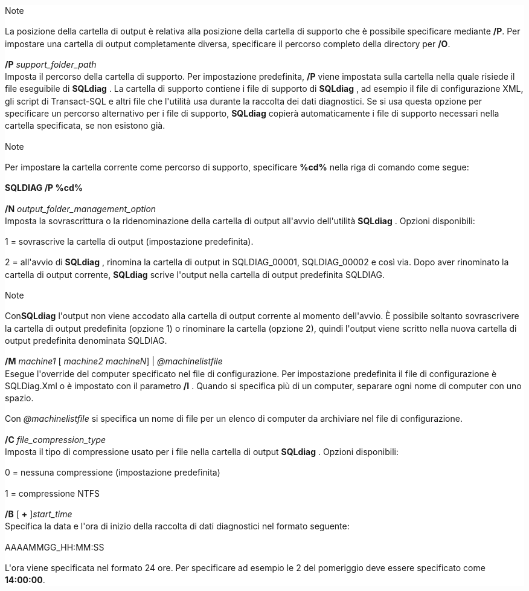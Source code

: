 > [!NOTE]  
>  La posizione della cartella di output è relativa alla posizione della cartella di supporto che è possibile specificare mediante **/P**. Per impostare una cartella di output completamente diversa, specificare il percorso completo della directory per **/O**.  
  
 **/P** _support_folder_path_  
 Imposta il percorso della cartella di supporto. Per impostazione predefinita, **/P** viene impostata sulla cartella nella quale risiede il file eseguibile di **SQLdiag** . La cartella di supporto contiene i file di supporto di **SQLdiag** , ad esempio il file di configurazione XML, gli script di Transact-SQL e altri file che l'utilità usa durante la raccolta dei dati diagnostici. Se si usa questa opzione per specificare un percorso alternativo per i file di supporto, **SQLdiag** copierà automaticamente i file di supporto necessari nella cartella specificata, se non esistono già.  
  
> [!NOTE]  
>  Per impostare la cartella corrente come percorso di supporto, specificare **%cd%** nella riga di comando come segue:  
>   
>  **SQLDIAG /P %cd%**  
  
 **/N** _output_folder_management_option_  
 Imposta la sovrascrittura o la ridenominazione della cartella di output all'avvio dell'utilità **SQLdiag** . Opzioni disponibili:  
  
 1 = sovrascrive la cartella di output (impostazione predefinita).  
  
 2 = all'avvio di **SQLdiag** , rinomina la cartella di output in SQLDIAG_00001, SQLDIAG_00002 e così via. Dopo aver rinominato la cartella di output corrente, **SQLdiag** scrive l'output nella cartella di output predefinita SQLDIAG.  
  
> [!NOTE]  
>  Con**SQLdiag** l'output non viene accodato alla cartella di output corrente al momento dell'avvio. È possibile soltanto sovrascrivere la cartella di output predefinita (opzione 1) o rinominare la cartella (opzione 2), quindi l'output viene scritto nella nuova cartella di output predefinita denominata SQLDIAG.  
  
 **/M** _machine1_ [ *machine2* *machineN*] | *\@machinelistfile*  
 Esegue l'override del computer specificato nel file di configurazione. Per impostazione predefinita il file di configurazione è SQLDiag.Xml o è impostato con il parametro **/I** . Quando si specifica più di un computer, separare ogni nome di computer con uno spazio.  
  
 Con *\@machinelistfile* si specifica un nome di file per un elenco di computer da archiviare nel file di configurazione.  
  
 **/C** _file_compression_type_  
 Imposta il tipo di compressione usato per i file nella cartella di output **SQLdiag** . Opzioni disponibili:  
  
 0 = nessuna compressione (impostazione predefinita)  
  
 1 = compressione NTFS  
  
 **/B** [ **+** ]*start_time*  
 Specifica la data e l'ora di inizio della raccolta di dati diagnostici nel formato seguente:  
  
 AAAAMMGG_HH:MM:SS  
  
 L'ora viene specificata nel formato 24 ore. Per specificare ad esempio le 2 del pomeriggio deve essere specificato come **14:00:00**.  
  